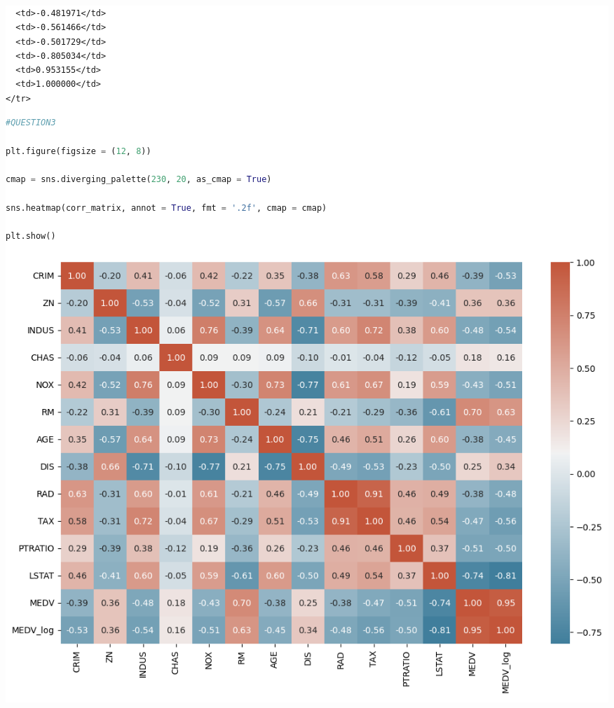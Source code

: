      <td>-0.481971</td>
      <td>-0.561466</td>
      <td>-0.501729</td>
      <td>-0.805034</td>
      <td>0.953155</td>
      <td>1.000000</td>
    </tr>
  </tbody>
</table>
</div>




```python
#QUESTION3

plt.figure(figsize = (12, 8))

cmap = sns.diverging_palette(230, 20, as_cmap = True)

sns.heatmap(corr_matrix, annot = True, fmt = '.2f', cmap = cmap)

plt.show()

```


    
![png](output_18_0.png)
    